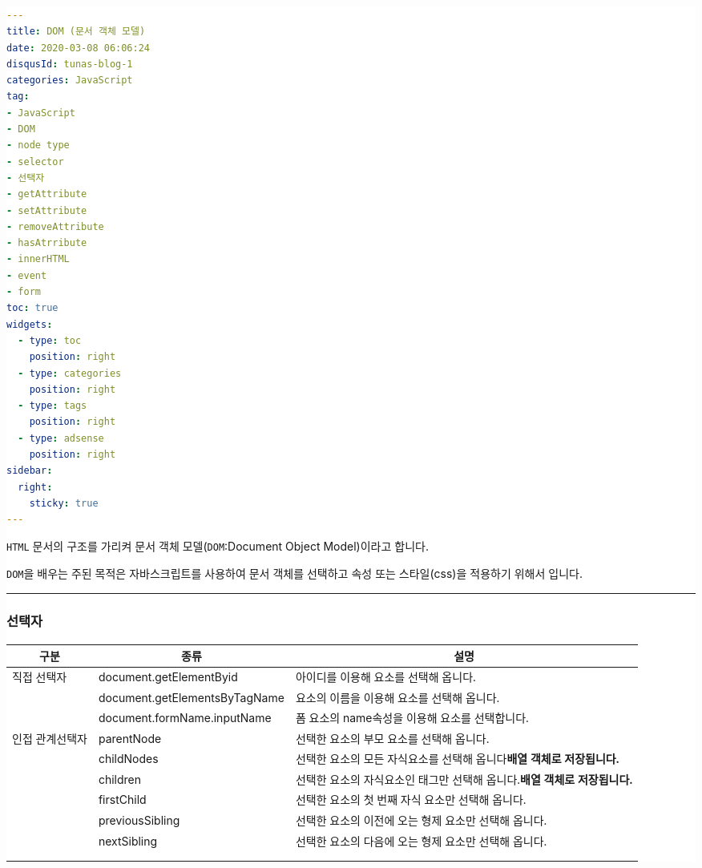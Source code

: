 ```yaml
---
title: DOM (문서 객체 모델)
date: 2020-03-08 06:06:24
disqusId: tunas-blog-1
categories: JavaScript
tag: 
- JavaScript
- DOM
- node type
- selector
- 선택자
- getAttribute
- setAttribute
- removeAttribute
- hasAtrribute
- innerHTML
- event
- form
toc: true
widgets:
  - type: toc
    position: right
  - type: categories
    position: right
  - type: tags
    position: right
  - type: adsense
    position: right
sidebar:
  right:
    sticky: true
---
```


`HTML` 문서의 구조를 가리켜 문서 객체 모델(`DOM`:Document Object Model)이라고 합니다.

`DOM`을 배우는 주된 목적은 자바스크립트를 사용하여 문서 객체를 선택하고 속성 또는 스타일(css)을 적용하기 위해서 입니다.



* * *

### 선택자


| 구분            | 종류                          | 설명                                                                      |
|-----------------|-------------------------------|---------------------------------------------------------------------------|
| 직접 선택자     | document.getElementByid       | 아이디를 이용해 요소를 선택해 옵니다.                                     |
|                 | document.getElementsByTagName | 요소의 이름을 이용해 요소를 선택해 옵니다.                                |
|                 | document.formName.inputName   | 폼 요소의 name속성을 이용해 요소를 선택합니다.                            |
| 인접 관계선택자 | parentNode                    | 선택한 요소의 부모 요소를 선택해 옵니다.                                  |
|                 | childNodes                    | 선택한 요소의 모든 자식요소를 선택해 옵니다**배열 객체로 저장됩니다.**    |
|                 | children                      | 선택한 요소의 자식요소인 태그만 선택해 옵니다.**배열 객체로 저장됩니다.** |
|                 | firstChild                    | 선택한 요소의 첫 번째 자식 요소만 선택해 옵니다.                          |
|                 | previousSibling               | 선택한 요소의 이전에 오는 형제 요소만 선택해 옵니다.                      |
|                 | nextSibling                   | 선택한 요소의 다음에 오는 형제 요소만 선택해 옵니다.                      |
|                 |                               |                                                                           |
|                 |                               |                                                                           |